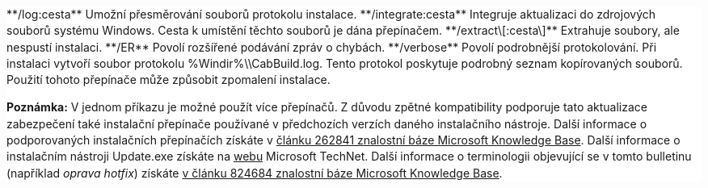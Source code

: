 <td style="border:1px solid black;">
**/log:cesta**
</td>
<td style="border:1px solid black;">
Umožní přesměrování souborů protokolu instalace.
</td>
</tr>
<tr class="alternateRow">
<td style="border:1px solid black;">
**/integrate:cesta**
</td>
<td style="border:1px solid black;">
Integruje aktualizaci do zdrojových souborů systému Windows. Cesta k umístění těchto souborů je dána přepínačem.
</td>
</tr>
<tr>
<td style="border:1px solid black;">
**/extract\[:cesta\]**
</td>
<td style="border:1px solid black;">
Extrahuje soubory, ale nespustí instalaci.
</td>
</tr>
<tr class="alternateRow">
<td style="border:1px solid black;">
**/ER**
</td>
<td style="border:1px solid black;">
Povolí rozšířené podávání zpráv o chybách.
</td>
</tr>
<tr>
<td style="border:1px solid black;">
**/verbose**
</td>
<td style="border:1px solid black;">
Povolí podrobnější protokolování. Při instalaci vytvoří soubor protokolu %Windir%\\CabBuild.log. Tento protokol poskytuje podrobný seznam kopírovaných souborů. Použití tohoto přepínače může způsobit zpomalení instalace.
</td>
</tr>
</table>
 

**Poznámka:** V jednom příkazu je možné použít více přepínačů. Z důvodu zpětné kompatibility podporuje tato aktualizace zabezpečení také instalační přepínače používané v předchozích verzích daného instalačního nástroje. Další informace o podporovaných instalačních přepínačích získáte v [článku 262841 znalostní báze Microsoft Knowledge Base](http://support.microsoft.com/kb/262841). Další informace o instalačním nástroji Update.exe získáte na [webu](http://go.microsoft.com/fwlink/?linkid=38951) Microsoft TechNet. Další informace o terminologii objevující se v tomto bulletinu (například *oprava hotfix*) získáte [v článku 824684 znalostní báze Microsoft Knowledge Base](http://support.microsoft.com/kb/824684).
